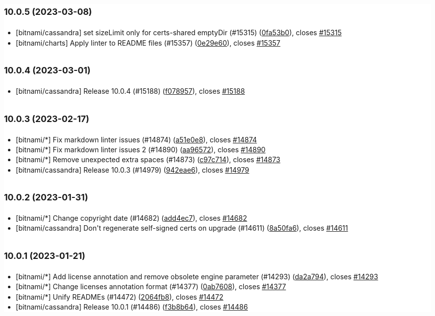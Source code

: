 ## <small>10.0.5 (2023-03-08)</small>

* [bitnami/cassandra] set sizeLimit only for certs-shared emptyDir (#15315) ([0fa53b0](https://github.com/bitnami/charts/commit/0fa53b07477c0ce6d9560f6b5c74e1d69c0b64cf)), closes [#15315](https://github.com/bitnami/charts/issues/15315)
* [bitnami/charts] Apply linter to README files (#15357) ([0e29e60](https://github.com/bitnami/charts/commit/0e29e600d3adc8b1b46e506eccb3decfab3b4e63)), closes [#15357](https://github.com/bitnami/charts/issues/15357)

## <small>10.0.4 (2023-03-01)</small>

* [bitnami/cassandra] Release 10.0.4 (#15188) ([f078957](https://github.com/bitnami/charts/commit/f078957cc998f36495174ecf400bd34288bc7b37)), closes [#15188](https://github.com/bitnami/charts/issues/15188)

## <small>10.0.3 (2023-02-17)</small>

* [bitnami/*] Fix markdown linter issues (#14874) ([a51e0e8](https://github.com/bitnami/charts/commit/a51e0e8d35495b907f3e70dd2f8e7c3bcbf4166a)), closes [#14874](https://github.com/bitnami/charts/issues/14874)
* [bitnami/*] Fix markdown linter issues 2 (#14890) ([aa96572](https://github.com/bitnami/charts/commit/aa9657237ee8df4a46db0d7fdf8a23230dd6902a)), closes [#14890](https://github.com/bitnami/charts/issues/14890)
* [bitnami/*] Remove unexpected extra spaces (#14873) ([c97c714](https://github.com/bitnami/charts/commit/c97c714887380d47eae7bfeff316bf01595ecd1d)), closes [#14873](https://github.com/bitnami/charts/issues/14873)
* [bitnami/cassandra] Release 10.0.3 (#14979) ([942eae6](https://github.com/bitnami/charts/commit/942eae65fd8ba320b952c0b0d7a03139488029bc)), closes [#14979](https://github.com/bitnami/charts/issues/14979)

## <small>10.0.2 (2023-01-31)</small>

* [bitnami/*] Change copyright date (#14682) ([add4ec7](https://github.com/bitnami/charts/commit/add4ec701108ac36ed4de2dffbdf407a0d091067)), closes [#14682](https://github.com/bitnami/charts/issues/14682)
* [bitnami/cassandra] Don't regenerate self-signed certs on upgrade (#14611) ([8a50fa6](https://github.com/bitnami/charts/commit/8a50fa61a86ae92d9065c0e16e6da492fbc38ce6)), closes [#14611](https://github.com/bitnami/charts/issues/14611)

## <small>10.0.1 (2023-01-21)</small>

* [bitnami/*] Add license annotation and remove obsolete engine parameter (#14293) ([da2a794](https://github.com/bitnami/charts/commit/da2a7943bae95b6e9b5b4ed972c15e990b69fdb0)), closes [#14293](https://github.com/bitnami/charts/issues/14293)
* [bitnami/*] Change licenses annotation format (#14377) ([0ab7608](https://github.com/bitnami/charts/commit/0ab760862c660fcc78cffadf8e1d8cdd70881473)), closes [#14377](https://github.com/bitnami/charts/issues/14377)
* [bitnami/*] Unify READMEs (#14472) ([2064fb8](https://github.com/bitnami/charts/commit/2064fb8dcc78a845cdede8211af8c3cc52551161)), closes [#14472](https://github.com/bitnami/charts/issues/14472)
* [bitnami/cassandra] Release 10.0.1 (#14486) ([f3b8b64](https://github.com/bitnami/charts/commit/f3b8b64fb568610d52162d5e08ed08d7f68969ee)), closes [#14486](https://github.com/bitnami/charts/issues/14486)
